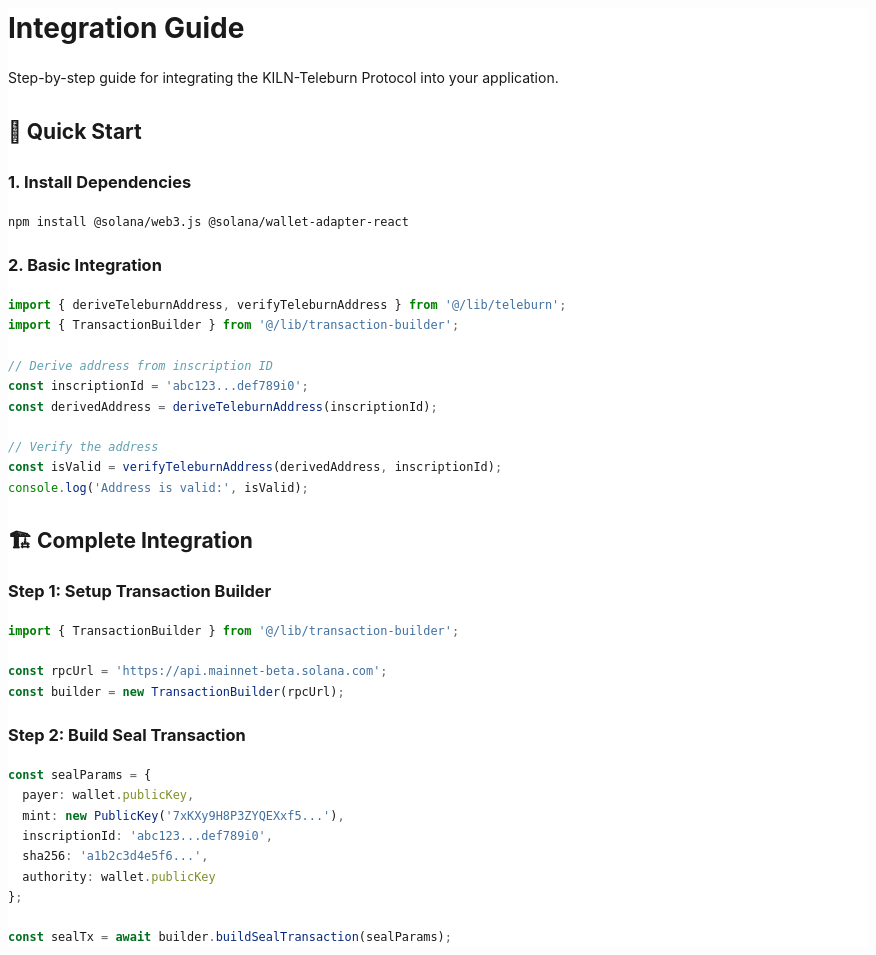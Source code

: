 # Integration Guide

Step-by-step guide for integrating the KILN-Teleburn Protocol into your application.

## 🚀 Quick Start

### 1. Install Dependencies

```bash
npm install @solana/web3.js @solana/wallet-adapter-react
```

### 2. Basic Integration

```typescript
import { deriveTeleburnAddress, verifyTeleburnAddress } from '@/lib/teleburn';
import { TransactionBuilder } from '@/lib/transaction-builder';

// Derive address from inscription ID
const inscriptionId = 'abc123...def789i0';
const derivedAddress = deriveTeleburnAddress(inscriptionId);

// Verify the address
const isValid = verifyTeleburnAddress(derivedAddress, inscriptionId);
console.log('Address is valid:', isValid);
```

## 🏗️ Complete Integration

### Step 1: Setup Transaction Builder

```typescript
import { TransactionBuilder } from '@/lib/transaction-builder';

const rpcUrl = 'https://api.mainnet-beta.solana.com';
const builder = new TransactionBuilder(rpcUrl);
```

### Step 2: Build Seal Transaction

```typescript
const sealParams = {
  payer: wallet.publicKey,
  mint: new PublicKey('7xKXy9H8P3ZYQEXxf5...'),
  inscriptionId: 'abc123...def789i0',
  sha256: 'a1b2c3d4e5f6...',
  authority: wallet.publicKey
};

const sealTx = await builder.buildSealTransaction(sealParams);
```
